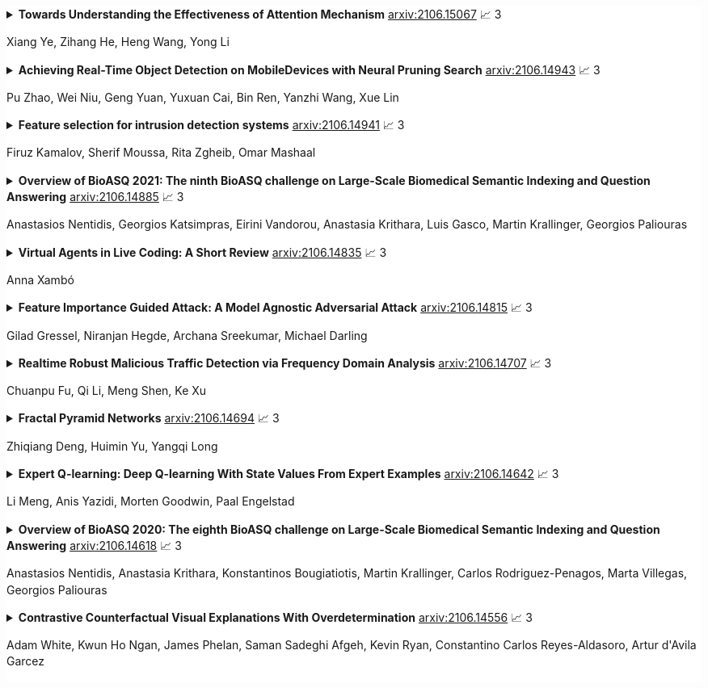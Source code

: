 <details><summary><b>Towards Understanding the Effectiveness of Attention Mechanism</b>
<a href="https://arxiv.org/abs/2106.15067">arxiv:2106.15067</a>
&#x1F4C8; 3 <br>
<p>Xiang Ye, Zihang He, Heng Wang, Yong Li</p></summary></details>

<details><summary><b>Achieving Real-Time Object Detection on MobileDevices with Neural Pruning Search</b>
<a href="https://arxiv.org/abs/2106.14943">arxiv:2106.14943</a>
&#x1F4C8; 3 <br>
<p>Pu Zhao, Wei Niu, Geng Yuan, Yuxuan Cai, Bin Ren, Yanzhi Wang, Xue Lin</p></summary></details>

<details><summary><b>Feature selection for intrusion detection systems</b>
<a href="https://arxiv.org/abs/2106.14941">arxiv:2106.14941</a>
&#x1F4C8; 3 <br>
<p>Firuz Kamalov, Sherif Moussa, Rita Zgheib, Omar Mashaal</p></summary></details>

<details><summary><b>Overview of BioASQ 2021: The ninth BioASQ challenge on Large-Scale Biomedical Semantic Indexing and Question Answering</b>
<a href="https://arxiv.org/abs/2106.14885">arxiv:2106.14885</a>
&#x1F4C8; 3 <br>
<p>Anastasios Nentidis, Georgios Katsimpras, Eirini Vandorou, Anastasia Krithara, Luis Gasco, Martin Krallinger, Georgios Paliouras</p></summary></details>

<details><summary><b>Virtual Agents in Live Coding: A Short Review</b>
<a href="https://arxiv.org/abs/2106.14835">arxiv:2106.14835</a>
&#x1F4C8; 3 <br>
<p>Anna Xambó</p></summary></details>

<details><summary><b>Feature Importance Guided Attack: A Model Agnostic Adversarial Attack</b>
<a href="https://arxiv.org/abs/2106.14815">arxiv:2106.14815</a>
&#x1F4C8; 3 <br>
<p>Gilad Gressel, Niranjan Hegde, Archana Sreekumar, Michael Darling</p></summary></details>

<details><summary><b>Realtime Robust Malicious Traffic Detection via Frequency Domain Analysis</b>
<a href="https://arxiv.org/abs/2106.14707">arxiv:2106.14707</a>
&#x1F4C8; 3 <br>
<p>Chuanpu Fu, Qi Li, Meng Shen, Ke Xu</p></summary></details>

<details><summary><b>Fractal Pyramid Networks</b>
<a href="https://arxiv.org/abs/2106.14694">arxiv:2106.14694</a>
&#x1F4C8; 3 <br>
<p>Zhiqiang Deng, Huimin Yu, Yangqi Long</p></summary></details>

<details><summary><b>Expert Q-learning: Deep Q-learning With State Values From Expert Examples</b>
<a href="https://arxiv.org/abs/2106.14642">arxiv:2106.14642</a>
&#x1F4C8; 3 <br>
<p>Li Meng, Anis Yazidi, Morten Goodwin, Paal Engelstad</p></summary></details>

<details><summary><b>Overview of BioASQ 2020: The eighth BioASQ challenge on Large-Scale Biomedical Semantic Indexing and Question Answering</b>
<a href="https://arxiv.org/abs/2106.14618">arxiv:2106.14618</a>
&#x1F4C8; 3 <br>
<p>Anastasios Nentidis, Anastasia Krithara, Konstantinos Bougiatiotis, Martin Krallinger, Carlos Rodriguez-Penagos, Marta Villegas, Georgios Paliouras</p></summary></details>

<details><summary><b>Contrastive Counterfactual Visual Explanations With Overdetermination</b>
<a href="https://arxiv.org/abs/2106.14556">arxiv:2106.14556</a>
&#x1F4C8; 3 <br>
<p>Adam White, Kwun Ho Ngan, James Phelan, Saman Sadeghi Afgeh, Kevin Ryan, Constantino Carlos Reyes-Aldasoro, Artur d'Avila Garcez</p></summary></details>
